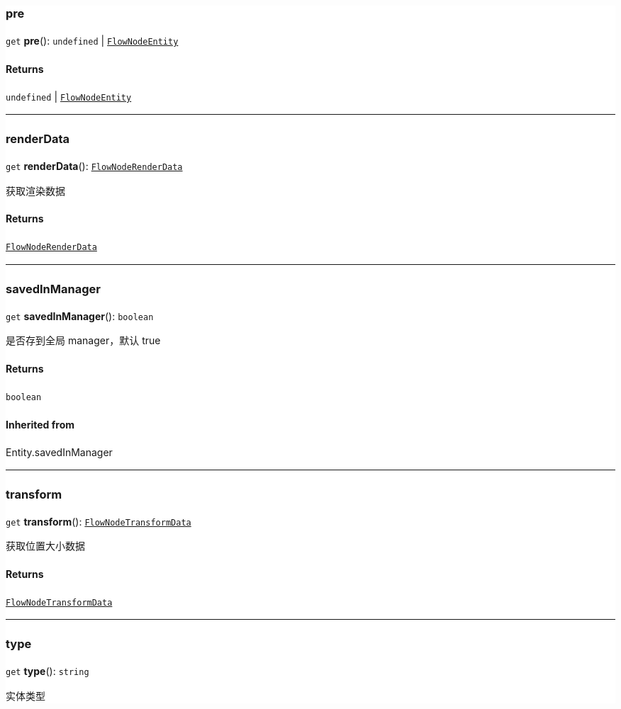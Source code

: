 ### pre

`get` **pre**(): `undefined` | [`FlowNodeEntity`](/en/auto-docs/editor/classes/FlowNodeEntity-1.md)

#### Returns

`undefined` | [`FlowNodeEntity`](/en/auto-docs/editor/classes/FlowNodeEntity-1.md)

***

### renderData

`get` **renderData**(): [`FlowNodeRenderData`](/en/auto-docs/editor/classes/FlowNodeRenderData.md)

获取渲染数据

#### Returns

[`FlowNodeRenderData`](/en/auto-docs/editor/classes/FlowNodeRenderData.md)

***

### savedInManager

`get` **savedInManager**(): `boolean`

是否存到全局 manager，默认 true

#### Returns

`boolean`

#### Inherited from

Entity.savedInManager

***

### transform

`get` **transform**(): [`FlowNodeTransformData`](/en/auto-docs/editor/classes/FlowNodeTransformData.md)

获取位置大小数据

#### Returns

[`FlowNodeTransformData`](/en/auto-docs/editor/classes/FlowNodeTransformData.md)

***

### type

`get` **type**(): `string`

实体类型
